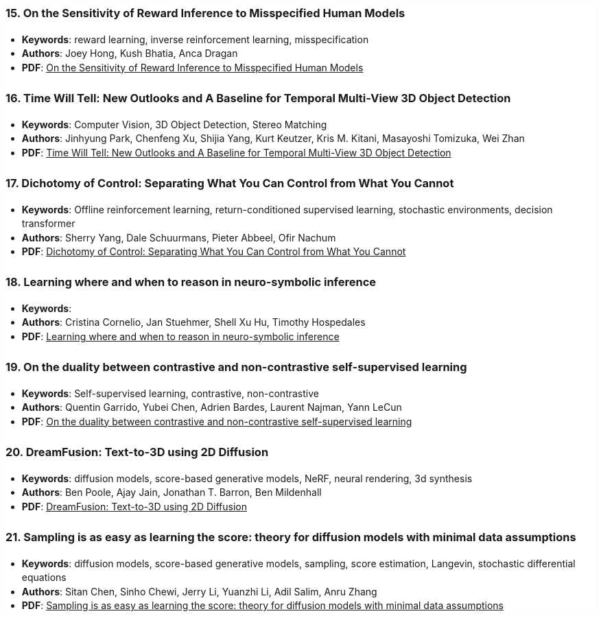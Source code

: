 ### 15. On the Sensitivity of Reward Inference to Misspecified Human Models
- **Keywords**: reward learning, inverse reinforcement learning, misspecification
- **Authors**: Joey Hong, Kush Bhatia, Anca Dragan
- **PDF**: [On the Sensitivity of Reward Inference to Misspecified Human Models](https://openreview.net/pdf/787489763506d1437ac7b05b15f89ea0beb8c3b1.pdf)

### 16. Time Will Tell: New Outlooks and A Baseline for Temporal Multi-View 3D Object Detection
- **Keywords**: Computer Vision, 3D Object Detection, Stereo Matching
- **Authors**: Jinhyung Park, Chenfeng Xu, Shijia Yang, Kurt Keutzer, Kris M. Kitani, Masayoshi Tomizuka, Wei Zhan
- **PDF**: [Time Will Tell: New Outlooks and A Baseline for Temporal Multi-View 3D Object Detection](https://openreview.net/pdf/1653c1b285d859cb8e3ba8eb36976b1006f2bf1c.pdf)

### 17. Dichotomy of Control: Separating What You Can Control from What You Cannot
- **Keywords**: Offline reinforcement learning, return-conditioned supervised learning, stochastic environments, decision transformer
- **Authors**: Sherry Yang, Dale Schuurmans, Pieter Abbeel, Ofir Nachum
- **PDF**: [Dichotomy of Control: Separating What You Can Control from What You Cannot](https://openreview.net/pdf/6570cf14640b106571e1d2ce08ee384f1f17eeaf.pdf)

### 18. Learning where and when to reason in neuro-symbolic inference
- **Keywords**: 
- **Authors**: Cristina Cornelio, Jan Stuehmer, Shell Xu Hu, Timothy Hospedales
- **PDF**: [Learning where and when to reason in neuro-symbolic inference](https://openreview.net/pdf/31f018dbf1b4f56acf88d2715ebd70a6d3908c99.pdf)

### 19. On the duality between contrastive and non-contrastive self-supervised learning
- **Keywords**: Self-supervised learning, contrastive, non-contrastive
- **Authors**: Quentin Garrido, Yubei Chen, Adrien Bardes, Laurent Najman, Yann LeCun
- **PDF**: [On the duality between contrastive and non-contrastive self-supervised learning](https://openreview.net/pdf/b65a5392645765469baab2e39bb691bf22a9e6fd.pdf)

### 20. DreamFusion: Text-to-3D using 2D Diffusion
- **Keywords**: diffusion models, score-based generative models, NeRF, neural rendering, 3d synthesis
- **Authors**: Ben Poole, Ajay Jain, Jonathan T. Barron, Ben Mildenhall
- **PDF**: [DreamFusion: Text-to-3D using 2D Diffusion](https://openreview.net/pdf/fc5d88df1a06d30ae79fb23e87030f0fb2c8bd76.pdf)

### 21. Sampling is as easy as learning the score: theory for diffusion models with minimal data assumptions
- **Keywords**: diffusion models, score-based generative models, sampling, score estimation, Langevin, stochastic differential equations
- **Authors**: Sitan Chen, Sinho Chewi, Jerry Li, Yuanzhi Li, Adil Salim, Anru Zhang
- **PDF**: [Sampling is as easy as learning the score: theory for diffusion models with minimal data assumptions](https://openreview.net/pdf/f0dc173be132440952bd7d8221b096d0a0ecf2c7.pdf)
